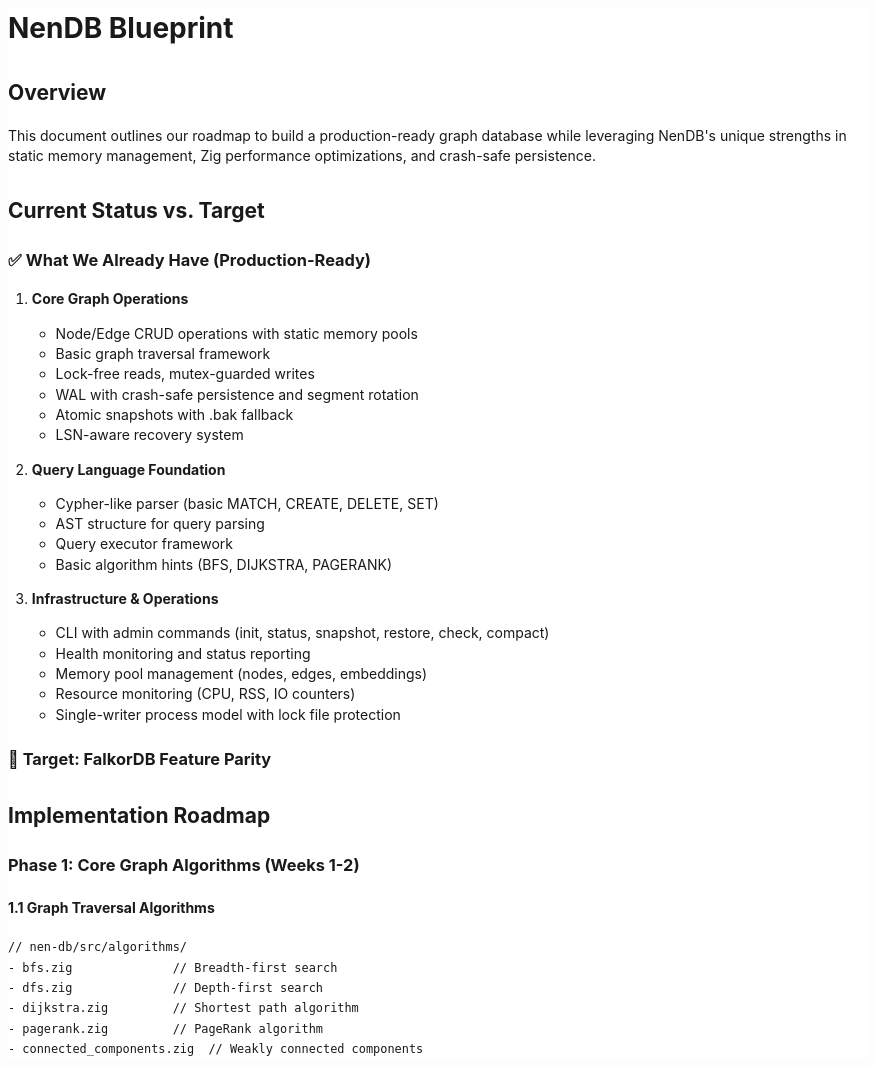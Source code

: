 # NenDB Blueprint

## Overview

This document outlines our roadmap to build a production-ready graph database while leveraging NenDB's unique strengths in static memory management, Zig performance optimizations, and crash-safe persistence.

## Current Status vs. Target

### ✅ **What We Already Have (Production-Ready)**

1. **Core Graph Operations**
   - Node/Edge CRUD operations with static memory pools
   - Basic graph traversal framework
   - Lock-free reads, mutex-guarded writes
   - WAL with crash-safe persistence and segment rotation
   - Atomic snapshots with .bak fallback
   - LSN-aware recovery system

2. **Query Language Foundation**
   - Cypher-like parser (basic MATCH, CREATE, DELETE, SET)
   - AST structure for query parsing
   - Query executor framework
   - Basic algorithm hints (BFS, DIJKSTRA, PAGERANK)

3. **Infrastructure & Operations**
   - CLI with admin commands (init, status, snapshot, restore, check, compact)
   - Health monitoring and status reporting
   - Memory pool management (nodes, edges, embeddings)
   - Resource monitoring (CPU, RSS, IO counters)
   - Single-writer process model with lock file protection

### 🎯 **Target: FalkorDB Feature Parity**

## Implementation Roadmap

### **Phase 1: Core Graph Algorithms (Weeks 1-2)**

#### **1.1 Graph Traversal Algorithms**
```zig
// nen-db/src/algorithms/
- bfs.zig              // Breadth-first search
- dfs.zig              // Depth-first search  
- dijkstra.zig         // Shortest path algorithm
- pagerank.zig         // PageRank algorithm
- connected_components.zig  // Weakly connected components
```
